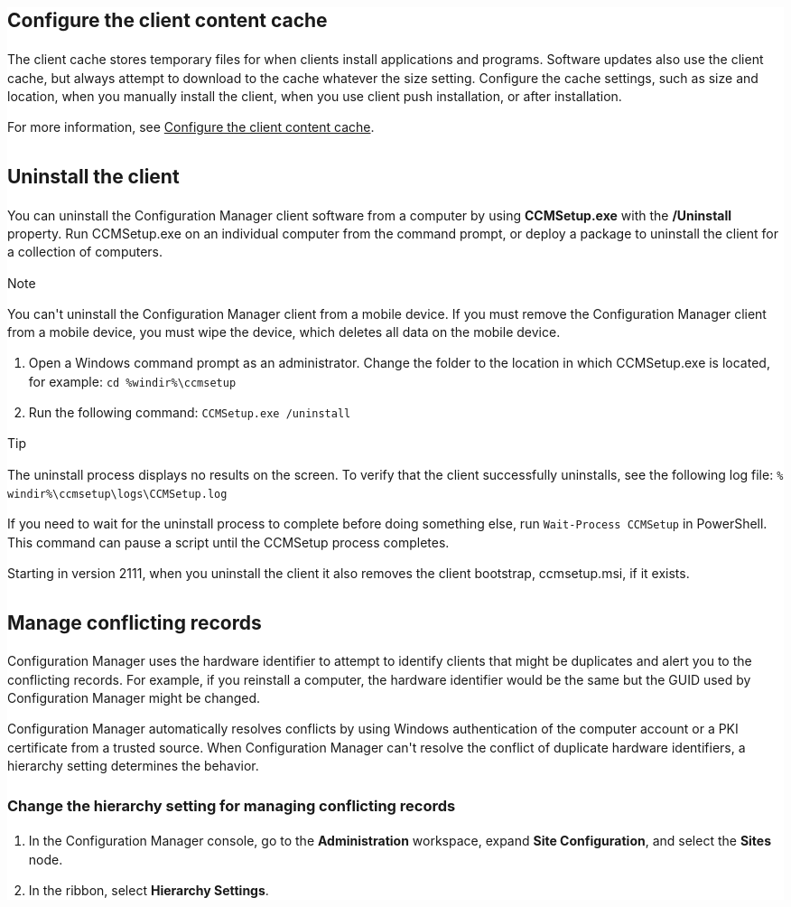 ## Configure the client content cache

The client cache stores temporary files for when clients install applications and programs. Software updates also use the client cache, but always attempt to download to the cache whatever the size setting. Configure the cache settings, such as size and location, when you manually install the client, when you use client push installation, or after installation.

For more information, see [Configure the client content cache](configure-client-cache.md).

## Uninstall the client

You can uninstall the Configuration Manager client software from a computer by using **CCMSetup.exe** with the **/Uninstall** property. Run CCMSetup.exe on an individual computer from the command prompt, or deploy a package to uninstall the client for a collection of computers.

> [!NOTE]
> You can't uninstall the Configuration Manager client from a mobile device. If you must remove the Configuration Manager client from a mobile device, you must wipe the device, which deletes all data on the mobile device.

1. Open a Windows command prompt as an administrator. Change the folder to the location in which CCMSetup.exe is located, for example: `cd %windir%\ccmsetup`

2. Run the following command: `CCMSetup.exe /uninstall`

> [!TIP]
> The uninstall process displays no results on the screen. To verify that the client successfully uninstalls, see the following log file: `%windir%\ccmsetup\logs\CCMSetup.log`
>
> If you need to wait for the uninstall process to complete before doing something else, run `Wait-Process CCMSetup` in PowerShell. This command can pause a script until the CCMSetup process completes.

Starting in version 2111, when you uninstall the client it also removes the client bootstrap, ccmsetup.msi, if it exists.

## Manage conflicting records

Configuration Manager uses the hardware identifier to attempt to identify clients that might be duplicates and alert you to the conflicting records. For example, if you reinstall a computer, the hardware identifier would be the same but the GUID used by Configuration Manager might be changed.

Configuration Manager automatically resolves conflicts by using Windows authentication of the computer account or a PKI certificate from a trusted source. When Configuration Manager can't resolve the conflict of duplicate hardware identifiers, a hierarchy setting determines the behavior.

### Change the hierarchy setting for managing conflicting records

1. In the Configuration Manager console, go to the **Administration** workspace, expand **Site Configuration**, and select the **Sites** node.

1. In the ribbon, select **Hierarchy Settings**.
